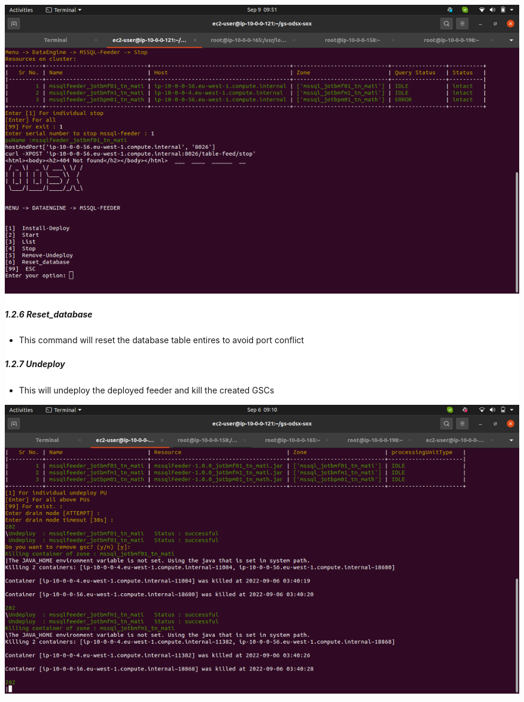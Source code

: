    ![Screenshot](./pictures/odsx_sox_mssql_stop.png) 
##### 1.2.6 Reset_database
   - This command will reset the database table entires to avoid port conflict    
##### 1.2.7 Undeploy
   - This will undeploy the deployed feeder and kill the created GSCs
   
   ![Screenshot](./pictures/odsx_sox_dataengine_mssqlfeeder_undeploy_1.png)
   